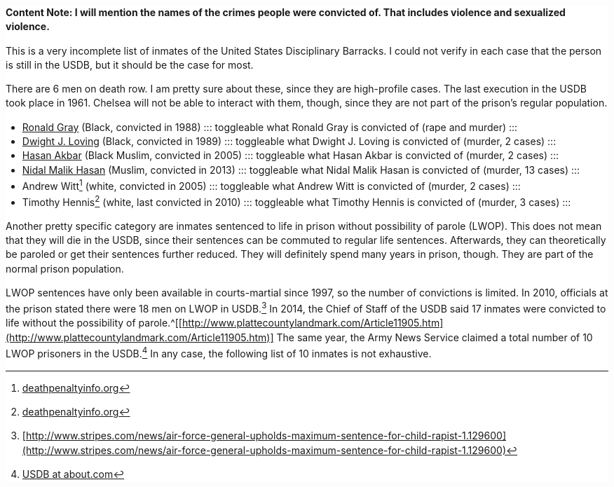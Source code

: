 **Content Note: I will mention the names of the crimes people were convicted of.
That includes violence and sexualized violence.**

This is a very incomplete list of inmates of the United States Disciplinary Barracks.
I could not verify in each case that the person is still in the USDB, but it should be the case for most.

There are 6 men on death row.
I am pretty sure about these, since they are high-profile cases.
The last execution in the USDB took place in 1961.
Chelsea will not be able to interact with them, though, since they are not part of the prison’s regular population.

  - [Ronald Gray](https://en.wikipedia.org/wiki/Ronald_Gray) (Black, convicted in 1988)
::: toggleable what Ronald Gray is convicted of
(rape and murder)
:::
  - [Dwight J. Loving](https://en.wikipedia.org/wiki/Dwight_J._Loving) (Black, convicted in 1989)
::: toggleable what Dwight J. Loving is convicted of
(murder, 2 cases)
:::
  - [Hasan Akbar](https://en.wikipedia.org/wiki/United_States_v._Hasan_K._Akbar) (Black Muslim, convicted in 2005)
::: toggleable what Hasan Akbar is convicted of
(murder, 2 cases)
:::
  - [Nidal Malik Hasan](https://en.wikipedia.org/wiki/Nidal_Hasan) (Muslim, convicted in 2013)
::: toggleable what Nidal Malik Hasan is convicted of
(murder, 13 cases)
:::
  - Andrew Witt[^deathpenaltyinfo-military] (white, convicted in 2005)
::: toggleable what Andrew Witt is convicted of
(murder, 2 cases)
:::
  - Timothy Hennis[^deathpenaltyinfo-military] (white, last convicted in 2010)
::: toggleable what Timothy Hennis is convicted of
(murder, 3 cases)
:::

Another pretty specific category are inmates sentenced to life in prison without possibility of parole (LWOP).
This does not mean that they will die in the USDB, since their sentences can be commuted to regular life sentences.
Afterwards, they can theoretically be paroled or get their sentences further reduced.
They will definitely spend many years in prison, though.
They are part of the normal prison population.

LWOP sentences have only been available in courts-martial since 1997, so the number of convictions is limited.
In 2010, officials at the prison stated there were 18 men on LWOP in USDB.[^stripes-2010-12-22]
In 2014, the Chief of Staff of the USDB said 17 inmates were convicted to life without the possibility of parole.^[[http://www.plattecountylandmark.com/Article11905.htm](http://www.plattecountylandmark.com/Article11905.htm)]
The same year, the Army News Service claimed a total number of 10 LWOP prisoners in the USDB.[^usdb-aboutcom]
In any case, the following list of 10 inmates is not exhaustive.


[^2015-03-army]: [Army releases verdicts of March courts-martial](http://www.armytimes.com/story/military/crime/2015/04/17/ucmj-trial-court-military/25877515/) at ArmyTimes
[^2015-11-navy]: [Special and General Courts-Martial for November 2015](http://www.navy.mil/submit/display.asp?story_id=92489) of the US Navy
[^2015-12-army]: [Army releases results of December courts-martial](http://www.armytimes.com/story/military/crime/2016/01/17/army-releases-results-december-courts-martial/78847214/) at ArmyTimes
[^2016-01-army]: [Army releases results of January courts-martial](http://www.armytimes.com/story/military/crime/2016/02/22/army-releases-results-january-courts-martial-ucmj/80621144/) at ArmyTimes
[^2016-02-army]: [Army announces results of February courts-martial](http://www.armytimes.com/story/military/crime/2016/03/23/army-announces-results-february-courts-martial-ucmj/81861910/) at ArmyTimes
[^2016-03-army]: [Army releases results of March courts-martial](http://www.armytimes.com/story/military/crime/2016/04/21/army-releases-results-march-courts-martial-ucmj/83349426/) at ArmyTimes
[^2016-04-army]: [Army releases results of April courts-martial](http://www.armytimes.com/story/military/crime/2016/05/23/army-releases-results-april-courts-martial/84801476/) at ArmyTimes
[^usdb-brochure]: [USDB brochure](http://www.courthousenews.com/2013/08/20/Leavenworth%20Brochure.pdf)
[^usdb-aboutcom]: [USDB at about.com](http://usmilitary.about.com/od/justicelawlegislation/a/leavenworth.htm)
[^deathpenaltyinfo-military]: [deathpenaltyinfo.org](http://www.deathpenaltyinfo.org/description-cases-those-sentenced-death-us-military-0)
[^stripes-2010-12-22]: [http://www.stripes.com/news/air-force-general-upholds-maximum-sentence-for-child-rapist-1.129600](http://www.stripes.com/news/air-force-general-upholds-maximum-sentence-for-child-rapist-1.129600)